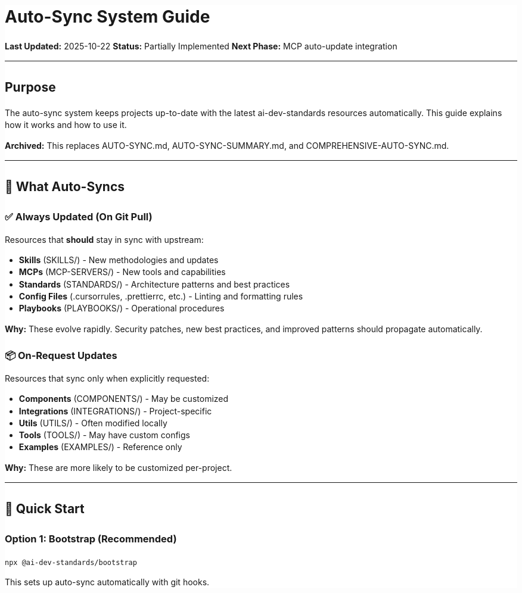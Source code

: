 # Auto-Sync System Guide

**Last Updated:** 2025-10-22
**Status:** Partially Implemented
**Next Phase:** MCP auto-update integration

---

## Purpose

The auto-sync system keeps projects up-to-date with the latest ai-dev-standards resources automatically. This guide explains how it works and how to use it.

**Archived:** This replaces AUTO-SYNC.md, AUTO-SYNC-SUMMARY.md, and COMPREHENSIVE-AUTO-SYNC.md.

---

## 🎯 What Auto-Syncs

### ✅ Always Updated (On Git Pull)
Resources that **should** stay in sync with upstream:

- **Skills** (SKILLS/) - New methodologies and updates
- **MCPs** (MCP-SERVERS/) - New tools and capabilities
- **Standards** (STANDARDS/) - Architecture patterns and best practices
- **Config Files** (.cursorrules, .prettierrc, etc.) - Linting and formatting rules
- **Playbooks** (PLAYBOOKS/) - Operational procedures

**Why:** These evolve rapidly. Security patches, new best practices, and improved patterns should propagate automatically.

### 📦 On-Request Updates
Resources that sync only when explicitly requested:

- **Components** (COMPONENTS/) - May be customized
- **Integrations** (INTEGRATIONS/) - Project-specific
- **Utils** (UTILS/) - Often modified locally
- **Tools** (TOOLS/) - May have custom configs
- **Examples** (EXAMPLES/) - Reference only

**Why:** These are more likely to be customized per-project.

---

## 🚀 Quick Start

### Option 1: Bootstrap (Recommended)
```bash
npx @ai-dev-standards/bootstrap
```

This sets up auto-sync automatically with git hooks.
